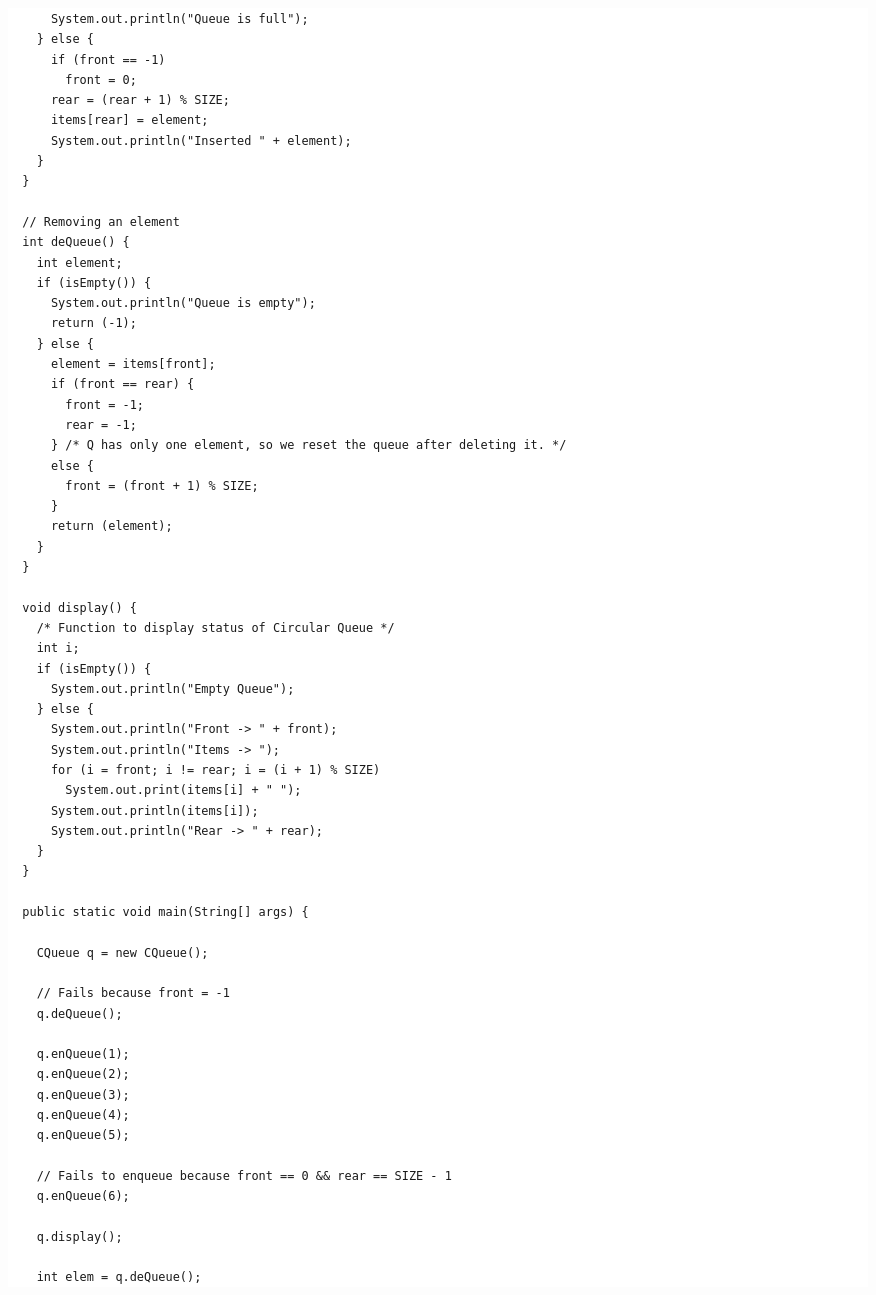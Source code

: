 ```
      System.out.println("Queue is full");
    } else {
      if (front == -1)
        front = 0;
      rear = (rear + 1) % SIZE;
      items[rear] = element;
      System.out.println("Inserted " + element);
    }
  }

  // Removing an element
  int deQueue() {
    int element;
    if (isEmpty()) {
      System.out.println("Queue is empty");
      return (-1);
    } else {
      element = items[front];
      if (front == rear) {
        front = -1;
        rear = -1;
      } /* Q has only one element, so we reset the queue after deleting it. */
      else {
        front = (front + 1) % SIZE;
      }
      return (element);
    }
  }

  void display() {
    /* Function to display status of Circular Queue */
    int i;
    if (isEmpty()) {
      System.out.println("Empty Queue");
    } else {
      System.out.println("Front -> " + front);
      System.out.println("Items -> ");
      for (i = front; i != rear; i = (i + 1) % SIZE)
        System.out.print(items[i] + " ");
      System.out.println(items[i]);
      System.out.println("Rear -> " + rear);
    }
  }

  public static void main(String[] args) {

    CQueue q = new CQueue();

    // Fails because front = -1
    q.deQueue();

    q.enQueue(1);
    q.enQueue(2);
    q.enQueue(3);
    q.enQueue(4);
    q.enQueue(5);

    // Fails to enqueue because front == 0 && rear == SIZE - 1
    q.enQueue(6);

    q.display();

    int elem = q.deQueue();
```